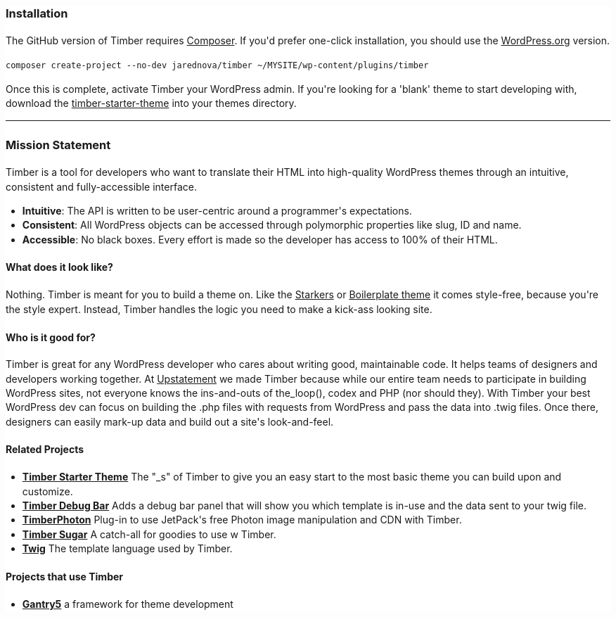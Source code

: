 ### Installation

The GitHub version of Timber requires [Composer](https://getcomposer.org/download/). If you'd prefer one-click installation, you should use the [WordPress.org](http://wordpress.org/plugins/timber-library/) version.

```shell
composer create-project --no-dev jarednova/timber ~/MYSITE/wp-content/plugins/timber
```

Once this is complete, activate Timber your WordPress admin. If you're looking for a 'blank' theme to start developing with, download the [timber-starter-theme](https://github.com/upstatement/timber-starter-theme) into your themes directory.

* * *

### Mission Statement
Timber is a tool for developers who want to translate their HTML into high-quality WordPress themes through an intuitive, consistent and fully-accessible interface.
* **Intuitive**: The API is written to be user-centric around a programmer's expectations.
* **Consistent**: All WordPress objects can be accessed through polymorphic properties like slug, ID and name.
* **Accessible**: No black boxes. Every effort is made so the developer has access to 100% of their HTML.

#### What does it look like?
Nothing. Timber is meant for you to build a theme on. Like the [Starkers](https://github.com/viewportindustries/starkers) or [Boilerplate theme](https://github.com/zencoder/html5-boilerplate-for-wordpress) it comes style-free, because you're the style expert. Instead, Timber handles the logic you need to make a kick-ass looking site.

#### Who is it good for?
Timber is great for any WordPress developer who cares about writing good, maintainable code. It helps teams of designers and developers working together. At [Upstatement](http://upstatement.com) we made Timber because while our entire team needs to participate in building WordPress sites, not everyone knows the ins-and-outs of the_loop(),  codex and PHP (nor should they). With Timber your best WordPress dev can focus on building the .php files with requests from WordPress and pass the data into .twig files. Once there, designers can easily mark-up data and build out a site's look-and-feel.

#### Related Projects
* [**Timber Starter Theme**](https://github.com/upstatement/timber-starter-theme) The "_s" of Timber to give you an easy start to the most basic theme you can build upon and customize.
* [**Timber Debug Bar**](https://github.com/upstatement/debug-bar-timber) Adds a debug bar panel that will show you which template is in-use and the data sent to your twig file.
* [**TimberPhoton**](https://github.com/slimndap/TimberPhoton) Plug-in to use JetPack's free Photon image manipulation and CDN with Timber.
* [**Timber Sugar**](https://github.com/Upstatement/timber-sugar) A catch-all for goodies to use w Timber.
* [**Twig**](https://github.com/fabpot/Twig) The template language used by Timber.

#### Projects that use Timber
* [**Gantry5**](https://wordpress.org/plugins/gantry5/) a framework for theme development
